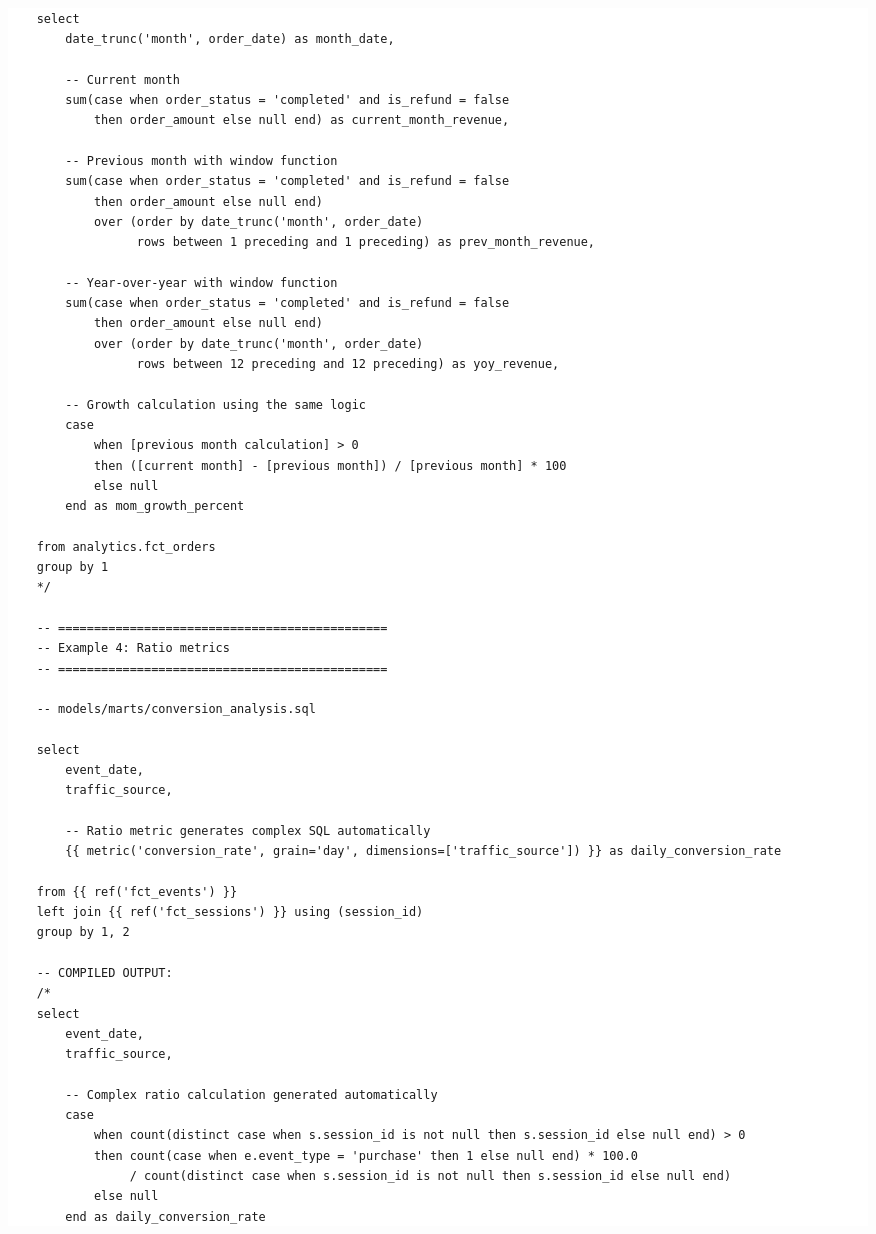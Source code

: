 ```
    select 
        date_trunc('month', order_date) as month_date,
        
        -- Current month
        sum(case when order_status = 'completed' and is_refund = false 
            then order_amount else null end) as current_month_revenue,
        
        -- Previous month with window function
        sum(case when order_status = 'completed' and is_refund = false 
            then order_amount else null end) 
            over (order by date_trunc('month', order_date) 
                  rows between 1 preceding and 1 preceding) as prev_month_revenue,
        
        -- Year-over-year with window function
        sum(case when order_status = 'completed' and is_refund = false 
            then order_amount else null end) 
            over (order by date_trunc('month', order_date) 
                  rows between 12 preceding and 12 preceding) as yoy_revenue,
                  
        -- Growth calculation using the same logic
        case 
            when [previous month calculation] > 0 
            then ([current month] - [previous month]) / [previous month] * 100
            else null 
        end as mom_growth_percent
    
    from analytics.fct_orders
    group by 1
    */
    
    -- ==============================================
    -- Example 4: Ratio metrics
    -- ==============================================
    
    -- models/marts/conversion_analysis.sql
    
    select 
        event_date,
        traffic_source,
        
        -- Ratio metric generates complex SQL automatically
        {{ metric('conversion_rate', grain='day', dimensions=['traffic_source']) }} as daily_conversion_rate
        
    from {{ ref('fct_events') }}
    left join {{ ref('fct_sessions') }} using (session_id)
    group by 1, 2
    
    -- COMPILED OUTPUT:
    /*
    select 
        event_date,
        traffic_source,
        
        -- Complex ratio calculation generated automatically
        case 
            when count(distinct case when s.session_id is not null then s.session_id else null end) > 0
            then count(case when e.event_type = 'purchase' then 1 else null end) * 100.0 
                 / count(distinct case when s.session_id is not null then s.session_id else null end)
            else null 
        end as daily_conversion_rate
```